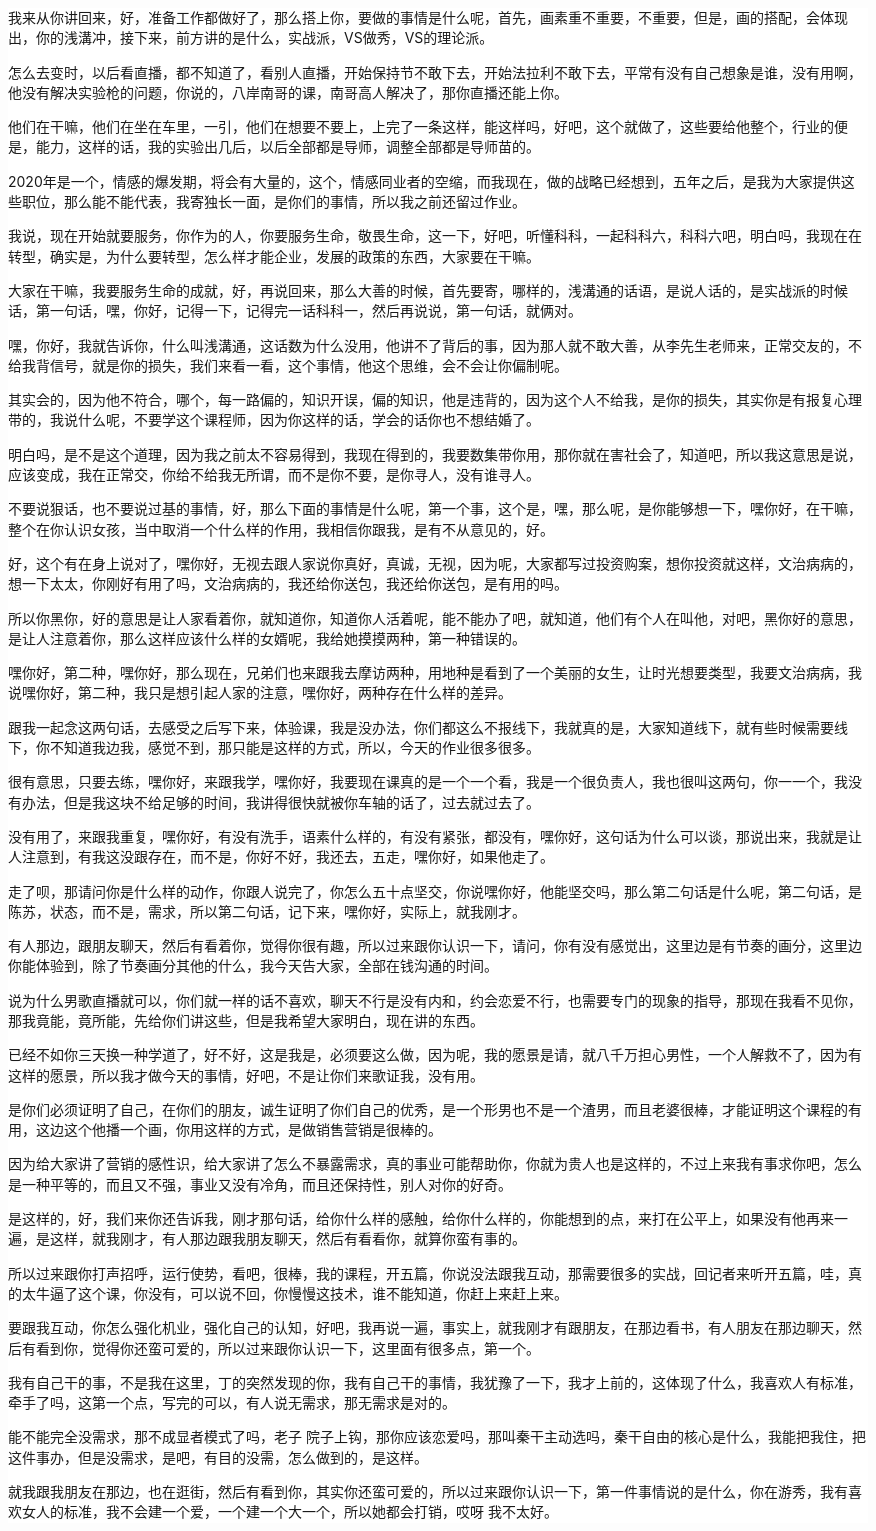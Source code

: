 我来从你讲回来，好，准备工作都做好了，那么搭上你，要做的事情是什么呢，首先，画素重不重要，不重要，但是，画的搭配，会体现出，你的浅溝冲，接下来，前方讲的是什么，实战派，VS做秀，VS的理论派。

怎么去变时，以后看直播，都不知道了，看别人直播，开始保持节不敢下去，开始法拉利不敢下去，平常有没有自己想象是谁，没有用啊，他没有解决实验枪的问题，你说的，八岸南哥的课，南哥高人解决了，那你直播还能上你。

他们在干嘛，他们在坐在车里，一引，他们在想要不要上，上完了一条这样，能这样吗，好吧，这个就做了，这些要给他整个，行业的便是，能力，这样的话，我的实验出几后，以后全部都是导师，调整全部都是导师苗的。

2020年是一个，情感的爆发期，将会有大量的，这个，情感同业者的空缩，而我现在，做的战略已经想到，五年之后，是我为大家提供这些职位，那么能不能代表，我寄独长一面，是你们的事情，所以我之前还留过作业。

我说，现在开始就要服务，你作为的人，你要服务生命，敬畏生命，这一下，好吧，听懂科科，一起科科六，科科六吧，明白吗，我现在在转型，确实是，为什么要转型，怎么样才能企业，发展的政策的东西，大家要在干嘛。

大家在干嘛，我要服务生命的成就，好，再说回来，那么大善的时候，首先要寄，哪样的，浅溝通的话语，是说人话的，是实战派的时候话，第一句话，嘿，你好，记得一下，记得完一话科科一，然后再说说，第一句话，就俩对。

嘿，你好，我就告诉你，什么叫浅溝通，这话数为什么没用，他讲不了背后的事，因为那人就不敢大善，从李先生老师来，正常交友的，不给我背信号，就是你的损失，我们来看一看，这个事情，他这个思维，会不会让你偏制呢。

其实会的，因为他不符合，哪个，每一路偏的，知识开误，偏的知识，他是违背的，因为这个人不给我，是你的损失，其实你是有报复心理带的，我说什么呢，不要学这个课程师，因为你这样的话，学会的话你也不想结婚了。

明白吗，是不是这个道理，因为我之前太不容易得到，我现在得到的，我要数集带你用，那你就在害社会了，知道吧，所以我这意思是说，应该变成，我在正常交，你给不给我无所谓，而不是你不要，是你寻人，没有谁寻人。

不要说狠话，也不要说过基的事情，好，那么下面的事情是什么呢，第一个事，这个是，嘿，那么呢，是你能够想一下，嘿你好，在干嘛，整个在你认识女孩，当中取消一个什么样的作用，我相信你跟我，是有不从意见的，好。

好，这个有在身上说对了，嘿你好，无视去跟人家说你真好，真诚，无视，因为呢，大家都写过投资购案，想你投资就这样，文治病病的，想一下太太，你刚好有用了吗，文治病病的，我还给你送包，我还给你送包，是有用的吗。

所以你黑你，好的意思是让人家看着你，就知道你，知道你人活着呢，能不能办了吧，就知道，他们有个人在叫他，对吧，黑你好的意思，是让人注意着你，那么这样应该什么样的女婿呢，我给她摸摸两种，第一种错误的。

嘿你好，第二种，嘿你好，那么现在，兄弟们也来跟我去摩访两种，用地种是看到了一个美丽的女生，让时光想要类型，我要文治病病，我说嘿你好，第二种，我只是想引起人家的注意，嘿你好，两种存在什么样的差异。

跟我一起念这两句话，去感受之后写下来，体验课，我是没办法，你们都这么不报线下，我就真的是，大家知道线下，就有些时候需要线下，你不知道我边我，感觉不到，那只能是这样的方式，所以，今天的作业很多很多。

很有意思，只要去练，嘿你好，来跟我学，嘿你好，我要现在课真的是一个一个看，我是一个很负责人，我也很叫这两句，你一一个，我没有办法，但是我这块不给足够的时间，我讲得很快就被你车轴的话了，过去就过去了。

没有用了，来跟我重复，嘿你好，有没有洗手，语素什么样的，有没有紧张，都没有，嘿你好，这句话为什么可以谈，那说出来，我就是让人注意到，有我这没跟存在，而不是，你好不好，我还去，五走，嘿你好，如果他走了。

走了呗，那请问你是什么样的动作，你跟人说完了，你怎么五十点坚交，你说嘿你好，他能坚交吗，那么第二句话是什么呢，第二句话，是陈苏，状态，而不是，需求，所以第二句话，记下来，嘿你好，实际上，就我刚才。

有人那边，跟朋友聊天，然后有看着你，觉得你很有趣，所以过来跟你认识一下，请问，你有没有感觉出，这里边是有节奏的画分，这里边你能体验到，除了节奏画分其他的什么，我今天告大家，全部在钱沟通的时间。

说为什么男歌直播就可以，你们就一样的话不喜欢，聊天不行是没有内和，约会恋爱不行，也需要专门的现象的指导，那现在我看不见你，那我竟能，竟所能，先给你们讲这些，但是我希望大家明白，现在讲的东西。

已经不如你三天换一种学道了，好不好，这是我是，必须要这么做，因为呢，我的愿景是请，就八千万担心男性，一个人解救不了，因为有这样的愿景，所以我才做今天的事情，好吧，不是让你们来歌证我，没有用。

是你们必须证明了自己，在你们的朋友，诚生证明了你们自己的优秀，是一个形男也不是一个渣男，而且老婆很棒，才能证明这个课程的有用，这边这个他播一个画，你用这样的方式，是做销售营销是很棒的。

因为给大家讲了营销的感性识，给大家讲了怎么不暴露需求，真的事业可能帮助你，你就为贵人也是这样的，不过上来我有事求你吧，怎么是一种平等的，而且又不强，事业又没有冷角，而且还保持性，别人对你的好奇。

是这样的，好，我们来你还告诉我，刚才那句话，给你什么样的感触，给你什么样的，你能想到的点，来打在公平上，如果没有他再来一遍，是这样，就我刚才，有人那边跟我朋友聊天，然后有看看你，就算你蛮有事的。

所以过来跟你打声招呼，运行使势，看吧，很棒，我的课程，开五篇，你说没法跟我互动，那需要很多的实战，回记者来听开五篇，哇，真的太牛逼了这个课，你没有，可以说不回，你慢慢这技术，谁不能知道，你赶上来赶上来。

要跟我互动，你怎么强化机业，强化自己的认知，好吧，我再说一遍，事实上，就我刚才有跟朋友，在那边看书，有人朋友在那边聊天，然后有看到你，觉得你还蛮可爱的，所以过来跟你认识一下，这里面有很多点，第一个。

我有自己干的事，不是我在这里，丁的突然发现的你，我有自己干的事情，我犹豫了一下，我才上前的，这体现了什么，我喜欢人有标准，牵手了吗，这第一个点，写完的可以，有人说无需求，那无需求是对的。

能不能完全没需求，那不成显者模式了吗，老子 院子上钩，那你应该恋爱吗，那叫秦干主动选吗，秦干自由的核心是什么，我能把我住，把这件事办，但是没需求，是吧，有目的没需，怎么做到的，是这样。

就我跟我朋友在那边，也在逛街，然后有看到你，其实你还蛮可爱的，所以过来跟你认识一下，第一件事情说的是什么，你在游秀，我有喜欢女人的标准，我不会建一个爱，一个建一个大一个，所以她都会打销，哎呀 我不太好。
